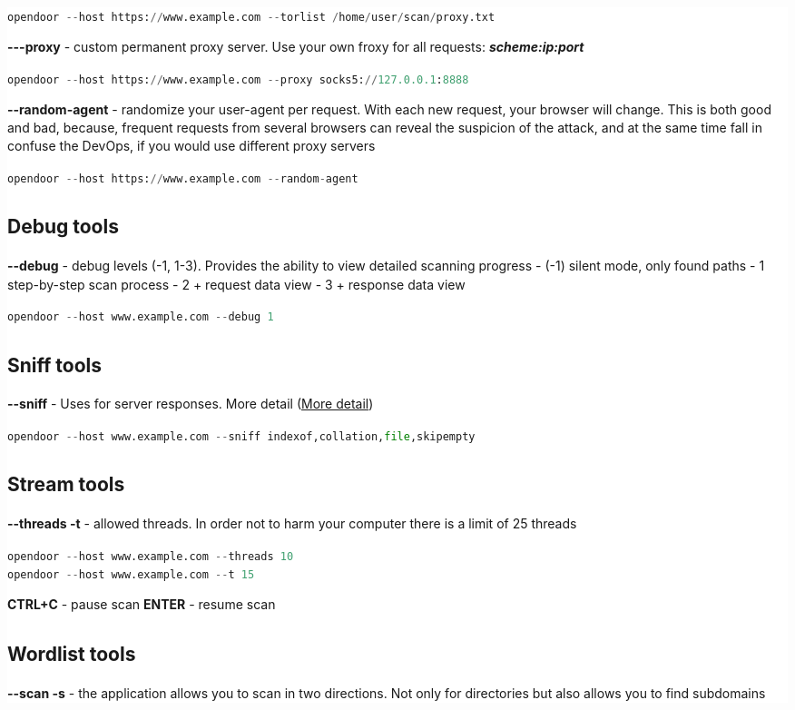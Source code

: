 ```python
opendoor --host https://www.example.com --torlist /home/user/scan/proxy.txt
```

**---proxy** - custom permanent proxy server. Use your own froxy for all requests: ***scheme:ip:port***

```python
opendoor --host https://www.example.com --proxy socks5://127.0.0.1:8888
```

**--random-agent** - randomize your user-agent per request. With each new request, your browser will change. This is both good and bad, because, frequent requests from several browsers can reveal the suspicion of the attack, and at the same time fall in confuse the DevOps, if you would use different proxy servers

```python
opendoor --host https://www.example.com --random-agent
```

Debug tools
---------------------------

**--debug** - debug levels (-1, 1-3). Provides the ability to view detailed scanning progress
     - (-1) silent mode, only found paths
     - 1 step-by-step scan process
     - 2 + request data view
     - 3 + response data view

```python
opendoor --host www.example.com --debug 1
```

Sniff tools
---------------------------

**--sniff** - Uses for server responses. More detail ([More detail](Sniffers.md))

```python
opendoor --host www.example.com --sniff indexof,collation,file,skipempty
```

Stream tools
---------------------------

**--threads -t** - allowed threads. In order not to harm your computer there is a limit of 25 threads

```python
opendoor --host www.example.com --threads 10
opendoor --host www.example.com --t 15
```

**CTRL+C** - pause scan
**ENTER** - resume scan

Wordlist tools
---------------------------

**--scan -s** - the application allows you to scan in two directions. Not only for directories but also allows you to find subdomains
